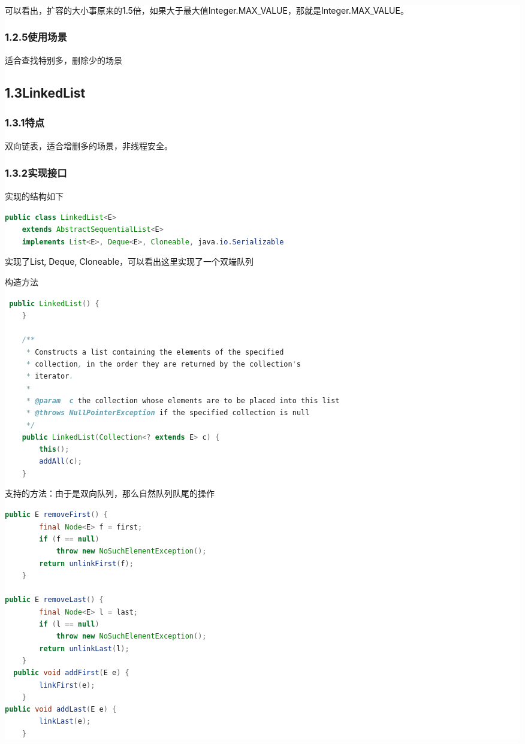 可以看出，扩容的大小事原来的1.5倍，如果大于最大值Integer.MAX_VALUE，那就是Integer.MAX_VALUE。

### 1.2.5使用场景

适合查找特别多，删除少的场景

## 1.3LinkedList

### 1.3.1特点

双向链表，适合增删多的场景，非线程安全。

### 1.3.2实现接口

实现的结构如下

```java
public class LinkedList<E>
    extends AbstractSequentialList<E>
    implements List<E>, Deque<E>, Cloneable, java.io.Serializable
```

实现了List<E>, Deque<E>, Cloneable，可以看出这里实现了一个双端队列

构造方法

```java
 public LinkedList() {
    }

    /**
     * Constructs a list containing the elements of the specified
     * collection, in the order they are returned by the collection's
     * iterator.
     *
     * @param  c the collection whose elements are to be placed into this list
     * @throws NullPointerException if the specified collection is null
     */
    public LinkedList(Collection<? extends E> c) {
        this();
        addAll(c);
    }
```

支持的方法：由于是双向队列，那么自然队列队尾的操作

```java
public E removeFirst() {
        final Node<E> f = first;
        if (f == null)
            throw new NoSuchElementException();
        return unlinkFirst(f);
    }

public E removeLast() {
        final Node<E> l = last;
        if (l == null)
            throw new NoSuchElementException();
        return unlinkLast(l);
    }
  public void addFirst(E e) {
        linkFirst(e);
    }
public void addLast(E e) {
        linkLast(e);
    }

```